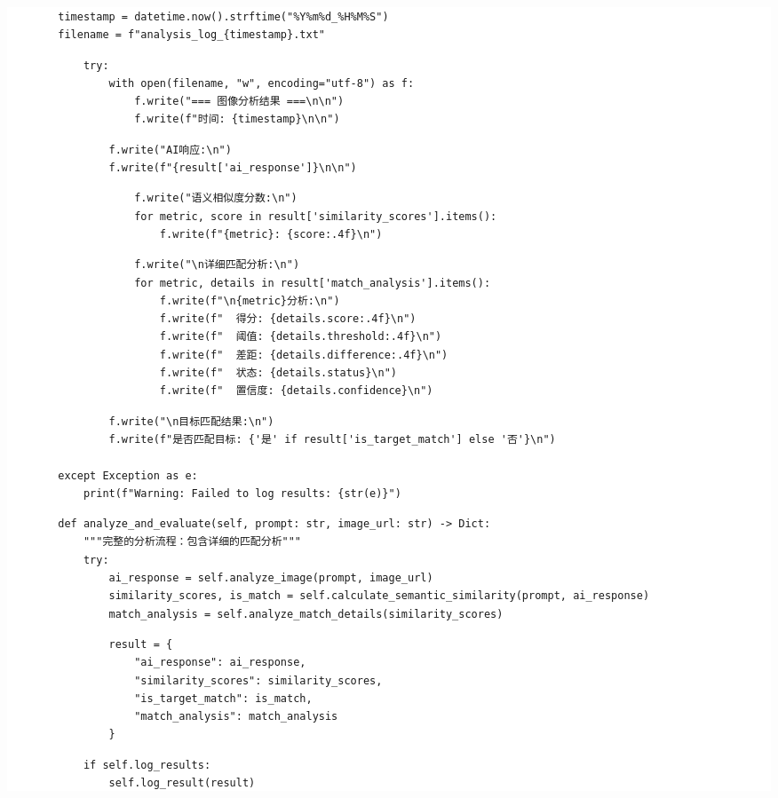             timestamp = datetime.now().strftime("%Y%m%d_%H%M%S")
            filename = f"analysis_log_{timestamp}.txt"
            
```
            try:
                with open(filename, "w", encoding="utf-8") as f:
                    f.write("=== 图像分析结果 ===\n\n")
                    f.write(f"时间: {timestamp}\n\n")
```
                    
                    f.write("AI响应:\n")
                    f.write(f"{result['ai_response']}\n\n")
                    
```
                    f.write("语义相似度分数:\n")
                    for metric, score in result['similarity_scores'].items():
                        f.write(f"{metric}: {score:.4f}\n")
```
                    
```
                    f.write("\n详细匹配分析:\n")
                    for metric, details in result['match_analysis'].items():
                        f.write(f"\n{metric}分析:\n")
                        f.write(f"  得分: {details.score:.4f}\n")
                        f.write(f"  阈值: {details.threshold:.4f}\n")
                        f.write(f"  差距: {details.difference:.4f}\n")
                        f.write(f"  状态: {details.status}\n")
                        f.write(f"  置信度: {details.confidence}\n")
```
                    
                    f.write("\n目标匹配结果:\n")
                    f.write(f"是否匹配目标: {'是' if result['is_target_match'] else '否'}\n")
                    
            except Exception as e:
                print(f"Warning: Failed to log results: {str(e)}")
        
```
        def analyze_and_evaluate(self, prompt: str, image_url: str) -> Dict:
            """完整的分析流程：包含详细的匹配分析"""
            try:
                ai_response = self.analyze_image(prompt, image_url)
                similarity_scores, is_match = self.calculate_semantic_similarity(prompt, ai_response)
                match_analysis = self.analyze_match_details(similarity_scores)
```
                
```
                result = {
                    "ai_response": ai_response,
                    "similarity_scores": similarity_scores,
                    "is_target_match": is_match,
                    "match_analysis": match_analysis
                }
```
                
                if self.log_results:
                    self.log_result(result)
                